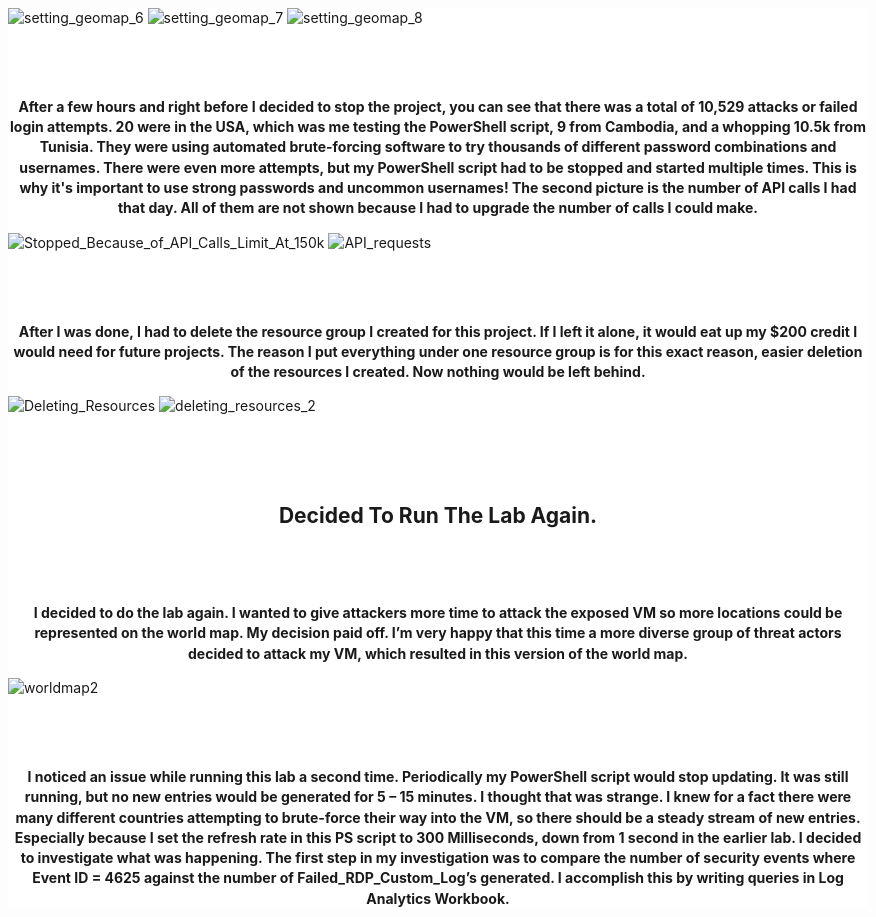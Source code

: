 ![setting_geomap_6](https://user-images.githubusercontent.com/108043108/225453707-62496864-0c33-4d3d-988c-3260b07e9c9b.JPG)
![setting_geomap_7](https://user-images.githubusercontent.com/108043108/225454149-b35a2412-574f-474a-acca-3b541148208a.JPG)
![setting_geomap_8](https://user-images.githubusercontent.com/108043108/225454159-593b96e9-e6dc-4cbc-b6fa-bcb955495bfd.JPG)


<br />
<br />
<p align="center">
<b>After a few hours and right before I decided to stop the project, you can see that there was a total of 10,529 attacks or failed login attempts. 20 were in the USA, which was me testing the PowerShell script, 9 from Cambodia, and a whopping 10.5k from Tunisia. They were using automated brute-forcing software to try thousands of different password combinations and usernames. There were even more attempts, but my PowerShell script had to be stopped and started multiple times. This is why it's important to use strong passwords and uncommon usernames! The second picture is the number of API calls I had that day. All of them are not shown because I had to upgrade the number of calls I could make. </b>  <br/>
</p>

![Stopped_Because_of_API_Calls_Limit_At_150k](https://user-images.githubusercontent.com/108043108/225454550-20b2f3d6-5593-44cf-8bbc-290fb941da8c.JPG)
![API_requests](https://user-images.githubusercontent.com/108043108/225455054-0576753d-b3d0-40dd-aa4b-70246b1616e8.JPG)

<br />
<br />
<p align="center">
<b>After I was done, I had to delete the resource group I created for this project. If I left it alone, it would eat up my $200 credit I would need for future projects. The reason I put everything under one resource group is for this exact reason, easier deletion of the resources I created. Now nothing would be left behind.</b>  <br/>
</p>

![Deleting_Resources](https://user-images.githubusercontent.com/108043108/225455713-94e78229-b9ec-4f2e-ae17-24ed2636f7a1.jpg)
![deleting_resources_2](https://user-images.githubusercontent.com/108043108/225455718-29980ca4-9976-4abf-955f-573f6d55fdd9.JPG)

<br />
<br />
<h2 align="center">Decided To Run The Lab Again.</h2>
</p>

<br />
<br />
<p align="center">
<b>I decided to do the lab again. I wanted to give attackers more time to attack the exposed VM so more locations could be represented on the world map. My decision paid off. I’m very happy that this time a more diverse group of threat actors decided to attack my VM, which resulted in this version of the world map.</b>  <br/>
</p>

![worldmap2](https://user-images.githubusercontent.com/108043108/226672121-d80091a0-6f7b-4f1d-b5bd-d9416823c6bf.JPG)

<br />
<br />
<p align="center">
<b>I noticed an issue while running this lab a second time. Periodically my PowerShell script would stop updating. It was still running, but no new entries would be generated for 5 – 15 minutes. I thought that was strange. I knew for a fact there were many different countries attempting to brute-force their way into the VM, so there should be a steady stream of new entries. Especially because I set the refresh rate in this PS script to 300 Milliseconds, down from 1 second in the earlier lab. I decided to investigate what was happening. The first step in my investigation was to compare the number of security events where Event ID = 4625 against the number of Failed_RDP_Custom_Log’s generated. I accomplish this by writing queries in Log Analytics Workbook.</b>  <br/>
</p>

